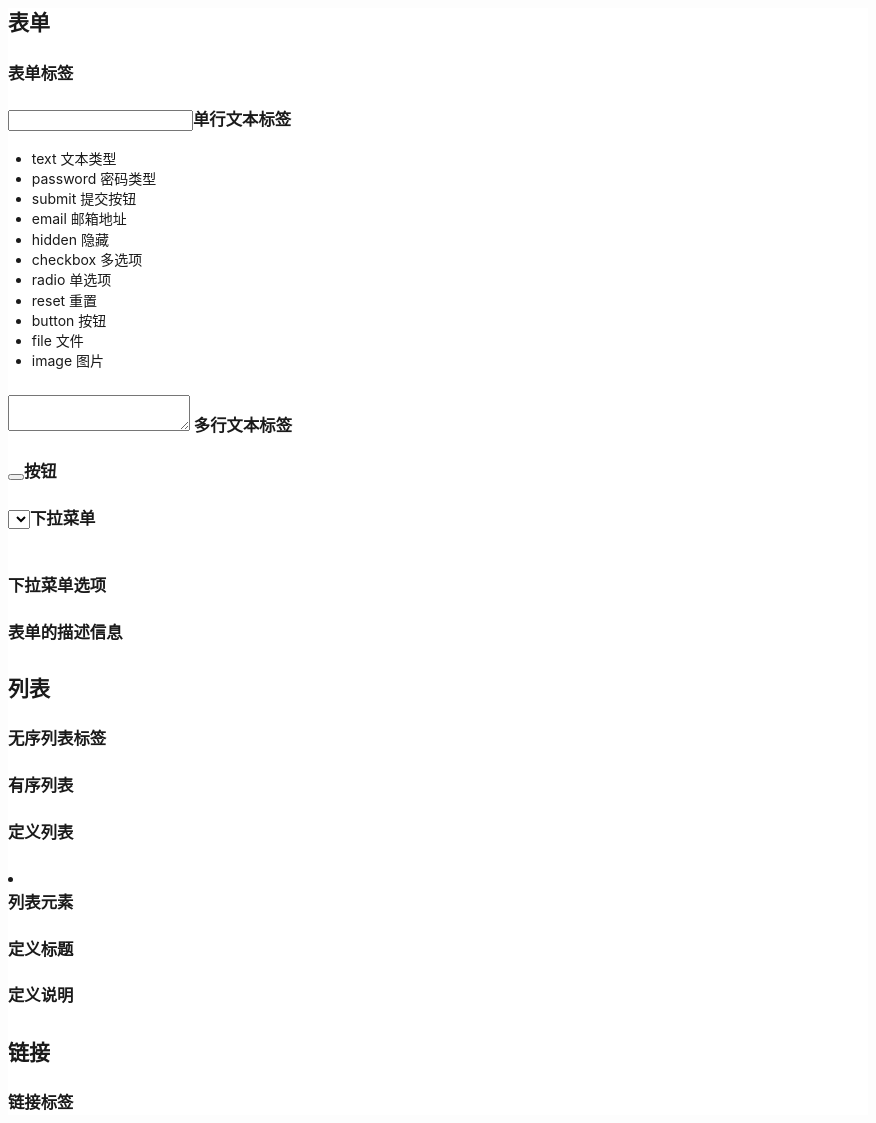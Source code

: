 ## 表单

### <form></form>表单标签

### <input>单行文本标签

- text 文本类型
- password 密码类型
- submit 提交按钮
- email 邮箱地址
- hidden 隐藏
- checkbox 多选项
- radio 单选项
- reset 重置
- button 按钮
- file 文件
- image 图片

### <textarea></textarea> 多行文本标签

### <button></button>按钮

### <select></select>下拉菜单

### <option></option>下拉菜单选项

### <label></label> 表单的描述信息

## 列表

### <ul></ul>无序列表标签

### <ol></ol>有序列表

### <dl></dl> 定义列表

### <li></li>列表元素

### <dt></dt> 定义标题

### <dd></dd>定义说明

## 链接

### <a></a>链接标签
